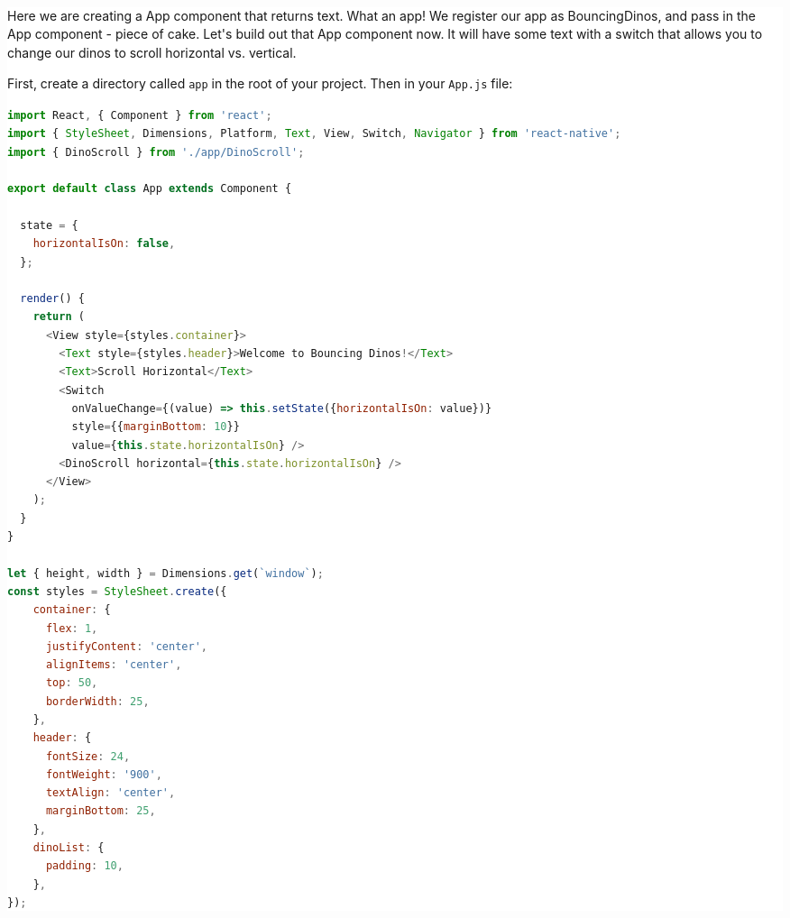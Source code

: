 Here we are creating a App component that returns text. What an app! We register our app as BouncingDinos, and pass in the App component - piece of cake. Let's build out that App component now. It will have some text with a switch that allows you to change our dinos to scroll horizontal vs. vertical.

First, create a directory called `app` in the root of your project. Then in your `App.js` file:

```js
import React, { Component } from 'react';
import { StyleSheet, Dimensions, Platform, Text, View, Switch, Navigator } from 'react-native';
import { DinoScroll } from './app/DinoScroll';

export default class App extends Component {

  state = {
    horizontalIsOn: false,
  };

  render() {
    return (
      <View style={styles.container}>
        <Text style={styles.header}>Welcome to Bouncing Dinos!</Text>
        <Text>Scroll Horizontal</Text>
        <Switch
          onValueChange={(value) => this.setState({horizontalIsOn: value})}
          style={{marginBottom: 10}}
          value={this.state.horizontalIsOn} />
        <DinoScroll horizontal={this.state.horizontalIsOn} />
      </View>
    );
  }
}

let { height, width } = Dimensions.get(`window`);
const styles = StyleSheet.create({
    container: {
      flex: 1,
      justifyContent: 'center',
      alignItems: 'center',
      top: 50,
      borderWidth: 25,
    },
    header: {
      fontSize: 24,
      fontWeight: '900',
      textAlign: 'center',
      marginBottom: 25,
    },
    dinoList: {
      padding: 10,
    },
});
```
